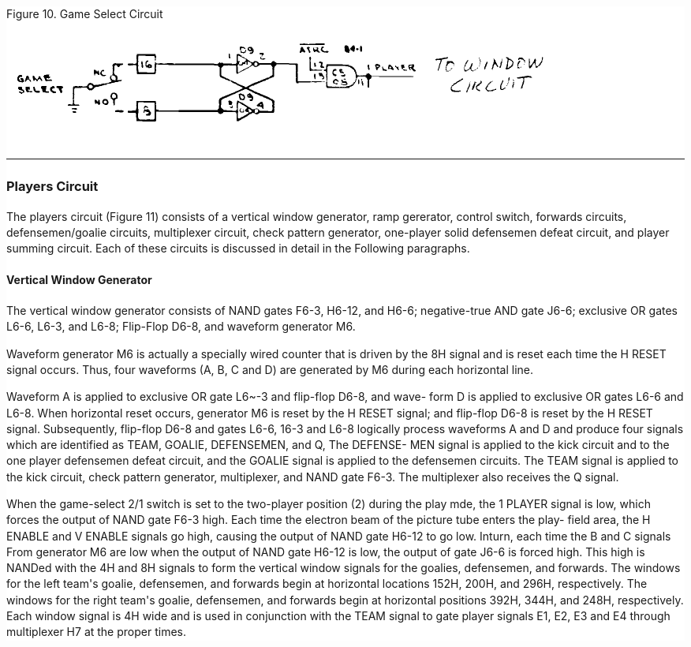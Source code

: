 Figure 10. Game Select Circuit

![Game Select Circuit](diagrams/10_Game_Select_Circuit.png)

---

### Players Circuit
The players circuit (Figure 11) consists of a vertical window generator, ramp
gererator, control switch, forwards circuits, defensemen/goalie circuits,
multiplexer circuit, check pattern generator, one-player solid defensemen
defeat circuit, and player summing circuit. Each of these circuits is discussed
in detail in the Following paragraphs.

#### Vertical Window Generator
The vertical window generator consists of NAND gates F6-3, H6-12, and H6-6; negative-true AND gate J6-6; exclusive OR gates L6-6, L6-3, and L6-8; Flip-Flop D6-8, and waveform generator M6.

Waveform generator M6 is actually a specially wired counter that is driven by
the 8H signal and is reset each time the H RESET signal occurs. Thus, four
waveforms (A, B, C and D) are generated by M6 during each horizontal line.

Waveform A is applied to exclusive OR gate L6~-3 and flip-flop D6-8, and wave-
form D is applied to exclusive OR gates L6-6 and L6-8. When horizontal reset
occurs, generator M6 is reset by the H RESET signal; and flip-flop D6-8 is
reset by the <span class="over">H RESET</span> signal. Subsequently, flip-flop D6-8 and gates L6-6,
16-3 and L6-8 logically process waveforms A and D and produce four signals
which are identified as TEAM, GOALIE, <span class="over">DEFENSEMEN</span>, and <span class="over">Q</span>, The <span class="over">DEFENSE-
MEN</span> signal is applied to the kick circuit and to the one player defensemen defeat
circuit, and the GOALIE signal is applied to the defensemen circuits. The
TEAM signal is applied to the kick circuit, check pattern generator, multiplexer,
and NAND gate F6-3. The multiplexer also receives the <span class="over">Q</span> signal.

When the game-select 2/1 switch is set to the two-player position (2) during the
play mde, the 1 PLAYER signal is low, which forces the output of NAND gate
F6-3 high. Each time the electron beam of the picture tube enters the play-
field area, the H ENABLE and V ENABLE signals go high, causing the output
of NAND gate H6-12 to go low. Inturn, each time the B and C signals From
generator M6 are low when the output of NAND gate H6-12 is low, the output
of gate J6-6 is forced high. This high is NANDed with the <span class="over">4H</span> and 8H signals to
form the vertical window signals for the goalies, defensemen, and forwards.
The windows for the left team's goalie, defensemen, and forwards begin at
horizontal locations 152H, 200H, and 296H, respectively. The windows for the
right team's goalie, defensemen, and forwards begin at horizontal positions
392H, 344H, and 248H, respectively. Each window signal is 4H wide and is
used in conjunction with the TEAM signal to gate player signals E1, E2, E3
and E4 through multiplexer H7 at the proper times.
